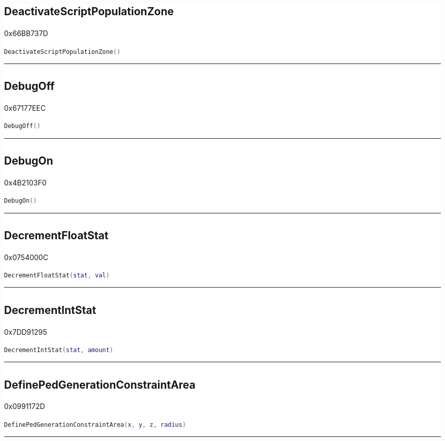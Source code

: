 
## DeactivateScriptPopulationZone

0x66BB737D

```lua
DeactivateScriptPopulationZone()
```

---

## DebugOff

0x67177EEC

```lua
DebugOff()
```

---

## DebugOn

0x4B2103F0

```lua
DebugOn()
```

---

## DecrementFloatStat

0x0754000C

```lua
DecrementFloatStat(stat, val)
```

---

## DecrementIntStat

0x7DD91295

```lua
DecrementIntStat(stat, amount)
```

---

## DefinePedGenerationConstraintArea

0x0991172D

```lua
DefinePedGenerationConstraintArea(x, y, z, radius)
```

---
